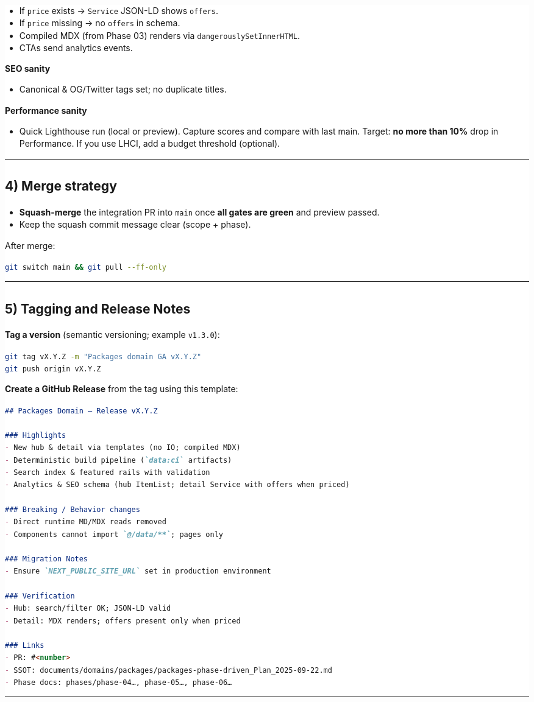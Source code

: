 * If `price` exists → `Service` JSON-LD shows `offers`.
* If `price` missing → no `offers` in schema.
* Compiled MDX (from Phase 03) renders via `dangerouslySetInnerHTML`.
* CTAs send analytics events.

**SEO sanity**

* Canonical & OG/Twitter tags set; no duplicate titles.

**Performance sanity**

* Quick Lighthouse run (local or preview). Capture scores and compare with last main.
  Target: **no more than 10%** drop in Performance. If you use LHCI, add a budget threshold (optional).

---

## 4) Merge strategy

* **Squash-merge** the integration PR into `main` once **all gates are green** and preview passed.
* Keep the squash commit message clear (scope + phase).

After merge:

```bash
git switch main && git pull --ff-only
```

---

## 5) Tagging and Release Notes

**Tag a version** (semantic versioning; example `v1.3.0`):

```bash
git tag vX.Y.Z -m "Packages domain GA vX.Y.Z"
git push origin vX.Y.Z
```

**Create a GitHub Release** from the tag using this template:

```md
## Packages Domain — Release vX.Y.Z

### Highlights
- New hub & detail via templates (no IO; compiled MDX)
- Deterministic build pipeline (`data:ci` artifacts)
- Search index & featured rails with validation
- Analytics & SEO schema (hub ItemList; detail Service with offers when priced)

### Breaking / Behavior changes
- Direct runtime MD/MDX reads removed
- Components cannot import `@/data/**`; pages only

### Migration Notes
- Ensure `NEXT_PUBLIC_SITE_URL` set in production environment

### Verification
- Hub: search/filter OK; JSON-LD valid
- Detail: MDX renders; offers present only when priced

### Links
- PR: #<number>
- SSOT: documents/domains/packages/packages-phase-driven_Plan_2025-09-22.md
- Phase docs: phases/phase-04…, phase-05…, phase-06…
```

---